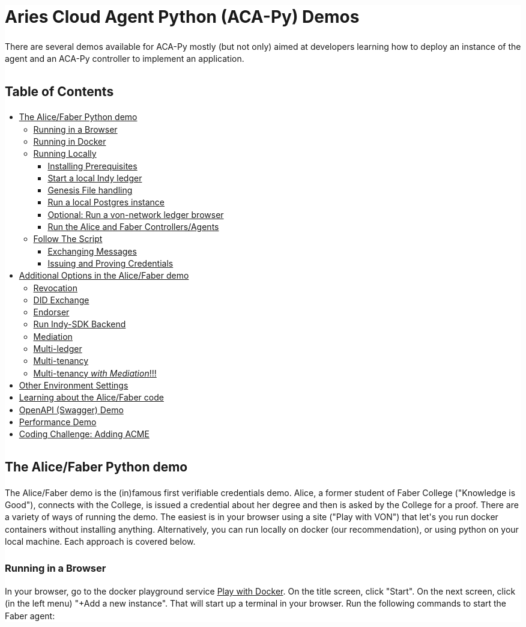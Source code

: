 # Aries Cloud Agent Python (ACA-Py) Demos 

There are several demos available for ACA-Py mostly (but not only) aimed at developers learning how to deploy an instance of the agent and an ACA-Py controller to implement an application.

## Table of Contents 

- [The Alice/Faber Python demo](#the-alicefaber-python-demo)
  - [Running in a Browser](#running-in-a-browser)
  - [Running in Docker](#running-in-docker)
  - [Running Locally](#running-locally)
    - [Installing Prerequisites](#installing-prerequisites)
    - [Start a local Indy ledger](#start-a-local-indy-ledger)
    - [Genesis File handling](#genesis-file-handling)
    - [Run a local Postgres instance](#run-a-local-postgres-instance)
    - [Optional: Run a von-network ledger browser](#optional-run-a-von-network-ledger-browser)
    - [Run the Alice and Faber Controllers/Agents](#run-the-alice-and-faber-controllersagents)
  - [Follow The Script](#follow-the-script)
    - [Exchanging Messages](#exchanging-messages)
    - [Issuing and Proving Credentials](#issuing-and-proving-credentials)
- [Additional Options in the Alice/Faber demo](#additional-options-in-the-alicefaber-demo)
  - [Revocation](#revocation)
  - [DID Exchange](#did-exchange)
  - [Endorser](#endorser)
  - [Run Indy-SDK Backend](#run-indy-sdk-backend)
  - [Mediation](#mediation)
  - [Multi-ledger](#multi-ledger)
  - [Multi-tenancy](#multi-tenancy)
  - [Multi-tenancy *with Mediation*!!!](#multi-tenancy-with-mediation)
- [Other Environment Settings](#other-environment-settings)
- [Learning about the Alice/Faber code](#learning-about-the-alicefaber-code)
- [OpenAPI (Swagger) Demo](#openapi-swagger-demo)
- [Performance Demo](#performance-demo)
- [Coding Challenge: Adding ACME](#coding-challenge-adding-acme)

## The Alice/Faber Python demo

The Alice/Faber demo is the (in)famous first verifiable credentials demo. Alice, a former student of Faber College ("Knowledge is Good"), connects with the College, is issued a credential about her degree and then is asked by the College for a proof. There are a variety of ways of running the demo. The easiest is in your browser using a site ("Play with VON") that let's you run docker containers without installing anything. Alternatively, you can run locally on docker (our recommendation), or using python on your local machine. Each approach is covered below.

### Running in a Browser

In your browser, go to the docker playground service [Play with Docker](https://labs.play-with-docker.com/). On the title screen, click "Start". On the next screen, click (in the left menu) "+Add a new instance".  That will start up a terminal in your browser. Run the following commands to start the Faber agent:
